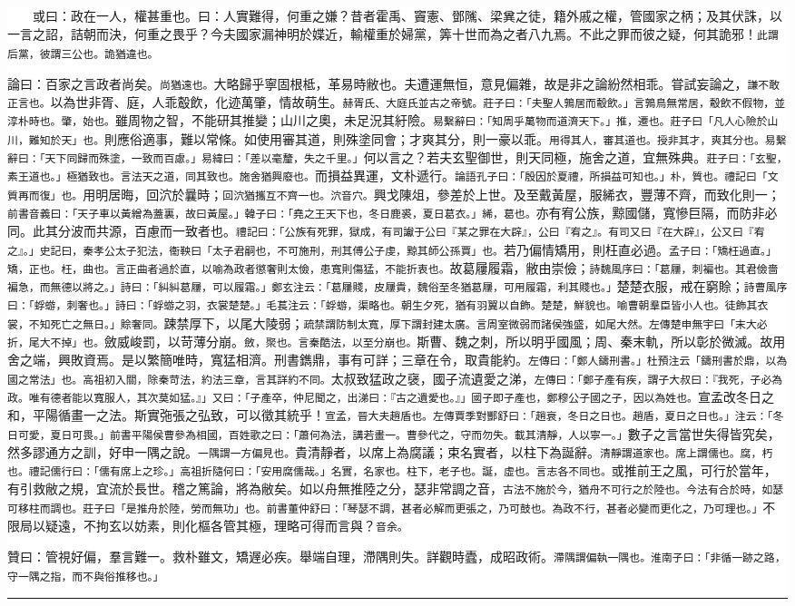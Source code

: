　　或曰：政在一人，權甚重也。曰：人實難得，何重之嫌？昔者霍禹、竇憲、鄧隲、梁兾之徒，籍外戚之權，管國家之柄；及其伏誅，以一言之詔，詰朝而決，何重之畏乎？今夫國家漏神明於媟近，輸權重於婦黨，筭十世而為之者八九焉。不此之罪而彼之疑，何其詭邪！`此謂后黨，彼謂三公也。詭猶違也。`

論曰：百家之言政者尚矣。`尚猶遠也。`大略歸乎寧固根柢，革易時敝也。夫遭運無恒，意見偏雜，故是非之論紛然相乖。甞試妄論之，`謙不敢正言也。`以為世非胥、庭，人乖鷇飲，化迹萬肇，情故萌生。`赫胥氏、大庭氏並古之帝號。莊子曰：「夫聖人鶉居而鷇飲。」言鶉鳥無常居，鷇飲不假物，並淳朴時也。肇，始也。`雖周物之智，不能研其推變；山川之奧，未足況其紆險。`易繫辭曰：「知周乎萬物而道濟天下。」推，遷也。莊子曰「凡人心險於山川，難知於天」也。`則應俗適事，難以常條。如使用審其道，則殊塗同會；才爽其分，則一豪以乖。`用得其人，審其道也。授非其才，爽其分也。易繫辭曰：「天下同歸而殊塗，一致而百慮。」易緯曰：「差以毫釐，失之千里。」`何以言之？若夫玄聖御世，則天同極，施舍之道，宜無殊典。`莊子曰：「玄聖，素王道也。」極猶致也。言法天之道，同其致也。施舍猶興廢也。`而損益異運，文朴遞行。`論語孔子曰：「殷因於夏禮，所損益可知也。」朴，質也。禮記曰「文質再而復」也。`用明居晦，回泬於曩時；`回泬猶攜互不齊一也。泬音穴。`興戈陳俎，參差於上世。及至戴黃屋，服絺衣，豐薄不齊，而致化則一；`前書音義曰：「天子車以黃繒為蓋裏，故曰黃屋。」韓子曰：「堯之王天下也，冬日鹿裘，夏日葛衣。」絺，葛也。`亦有宥公族，黥國儲，寬慘巨隔，而防非必同。此其分波而共源，百慮而一致者也。`禮記曰：「公族有死罪，獄成，有司讞于公曰『某之罪在大辟』，公曰『宥之』。有司又曰『在大辟』，公又曰『宥之』。」史記曰，秦孝公太子犯法，衞鞅曰「太子君嗣也，不可施刑，刑其傅公子虔，黥其師公孫賈」也。`若乃偏情矯用，則枉直必過。`孟子曰：「矯枉過直。」矯，正也。枉，曲也。言正曲者過於直，以喻為政者懲奢則太儉，患寬則傷猛，不能折衷也。`故葛屨履霜，敝由崇儉；`詩魏風序曰：「葛屨，刺褊也。其君儉嗇褊急，而無德以將之。」詩曰：「糾糾葛屨，可以履霜。」鄭玄注云：「葛屨賤，皮屨貴，魏俗至冬猶葛屨，可用履霜，利其賤也。」`楚楚衣服，戒在窮賒；`詩曹風序曰：「蜉蝣，刺奢也。」詩曰：「蜉蝣之羽，衣裳楚楚。」毛萇注云：「蜉蝣，渠略也。朝生夕死，猶有羽翼以自飾。楚楚，鮮貌也。喻曹朝羣臣皆小人也。徒飾其衣裳，不知死亡之無日。」賒奢同。`踈禁厚下，以尾大陵弱；`疏禁謂防制太寬，厚下謂封建太廣。言周室微弱而諸侯強盛，如尾大然。左傳楚申無宇曰「末大必折，尾大不掉」也。`斂威峻罰，以苛薄分崩。`斂，聚也。言秦酷法，以至分崩也。`斯曹、魏之刺，所以明乎國風；周、秦末軌，所以彰於微滅。故用舍之端，興敗資焉。是以繁簡唯時，寬猛相濟。刑書鐫鼎，事有可詳；三章在令，取貴能約。`左傳曰：「鄭人鑄刑書。」杜預注云「鑄刑書於鼎，以為國之常法」也。高祖初入關，除秦苛法，約法三章，言其詳約不同。`太叔致猛政之襃，國子流遺愛之涕，`左傳曰：「鄭子產有疾，謂子大叔曰：『我死，子必為政。唯有德者能以寬服人，其次莫如猛。』」又曰：「子產卒，仲尼聞之，出涕曰：『古之遺愛也。』」國子即子產也，鄭穆公子國之子，因以為姓也。`宣孟改冬日之和，平陽循畫一之法。斯實㢮張之弘致，可以徵其統乎！`宣孟，晉大夫趙盾也。左傳賈季對酆舒曰：「趙衰，冬日之日也。趙盾，夏日之日也。」注云：「冬日可愛，夏日可畏。」前書平陽侯曹參為相國，百姓歌之曰：「蕭何為法，講若畫一。曹參代之，守而勿失。載其清靜，人以寧一。」`數子之言當世失得皆究矣，然多謬通方之訓，好申一隅之說。`一隅謂一方偏見也。`貴清靜者，以席上為腐議；束名實者，以柱下為誕辭。`清靜謂道家也。席上謂儒也。腐，朽也。禮記儒行曰：「儒有席上之珍。」高祖折隨何曰：「安用腐儒哉。」名實，名家也。柱下，老子也。誕，虛也。言志各不同也。`或推前王之風，可行於當年，有引救敝之規，宜流於長世。稽之篤論，將為敝矣。如以舟無推陸之分，瑟非常調之音，`古法不施於今，猶舟不可行之於陸也。今法有合於時，如瑟可移柱而調也。莊子曰「是推舟於陸，勞而無功」也。前書董仲舒曰：「琴瑟不調，甚者必解而更張之，乃可鼓也。為政不行，甚者必變而更化之，乃可理也。」`不限局以疑遠，不拘玄以妨素，則化樞各管其極，理略可得而言與？`音余。`

贊曰：管視好偏，羣言難一。救朴雖文，矯遟必疾。舉端自理，滯隅則失。詳觀時蠹，成昭政術。`滯隅謂偏執一隅也。淮南子曰：「非循一跡之路，守一隅之指，而不與俗推移也。」`

* * *

